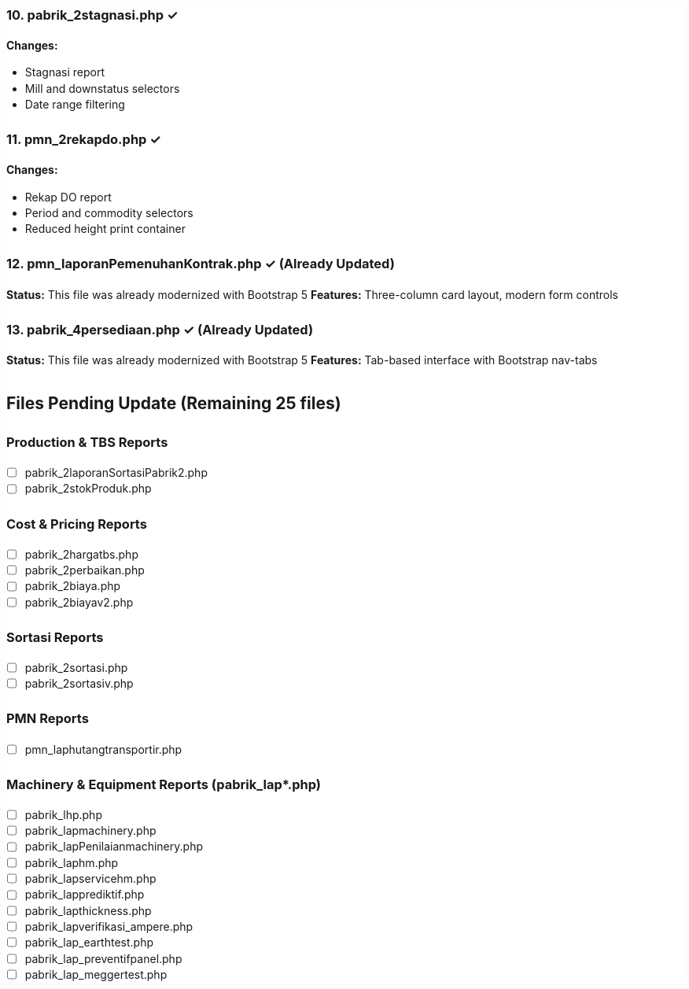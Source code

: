### 10. pabrik_2stagnasi.php ✓
**Changes:**
- Stagnasi report
- Mill and downstatus selectors
- Date range filtering

### 11. pmn_2rekapdo.php ✓
**Changes:**
- Rekap DO report
- Period and commodity selectors
- Reduced height print container

### 12. pmn_laporanPemenuhanKontrak.php ✓ (Already Updated)
**Status:** This file was already modernized with Bootstrap 5
**Features:** Three-column card layout, modern form controls

### 13. pabrik_4persediaan.php ✓ (Already Updated)
**Status:** This file was already modernized with Bootstrap 5
**Features:** Tab-based interface with Bootstrap nav-tabs

## Files Pending Update (Remaining 25 files)

### Production & TBS Reports
- [ ] pabrik_2laporanSortasiPabrik2.php
- [ ] pabrik_2stokProduk.php

### Cost & Pricing Reports
- [ ] pabrik_2hargatbs.php
- [ ] pabrik_2perbaikan.php
- [ ] pabrik_2biaya.php
- [ ] pabrik_2biayav2.php

### Sortasi Reports
- [ ] pabrik_2sortasi.php
- [ ] pabrik_2sortasiv.php

### PMN Reports
- [ ] pmn_laphutangtransportir.php

### Machinery & Equipment Reports (pabrik_lap*.php)
- [ ] pabrik_lhp.php
- [ ] pabrik_lapmachinery.php
- [ ] pabrik_lapPenilaianmachinery.php
- [ ] pabrik_laphm.php
- [ ] pabrik_lapservicehm.php
- [ ] pabrik_lapprediktif.php
- [ ] pabrik_lapthickness.php
- [ ] pabrik_lapverifikasi_ampere.php
- [ ] pabrik_lap_earthtest.php
- [ ] pabrik_lap_preventifpanel.php
- [ ] pabrik_lap_meggertest.php
